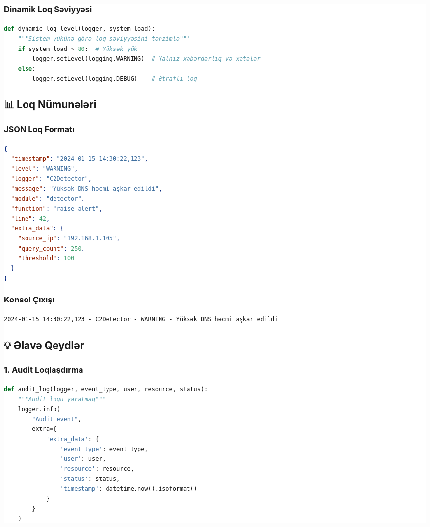 ### Dinamik Loq Səviyyəsi

```python
def dynamic_log_level(logger, system_load):
    """Sistem yükünə görə loq səviyyəsini tənzimlə"""
    if system_load > 80:  # Yüksək yük
        logger.setLevel(logging.WARNING)  # Yalnız xəbərdarlıq və xətalar
    else:
        logger.setLevel(logging.DEBUG)    # Ətraflı loq
```

## 📊 Loq Nümunələri

### JSON Loq Formatı

```json
{
  "timestamp": "2024-01-15 14:30:22,123",
  "level": "WARNING",
  "logger": "C2Detector",
  "message": "Yüksək DNS həcmi aşkar edildi",
  "module": "detector",
  "function": "raise_alert",
  "line": 42,
  "extra_data": {
    "source_ip": "192.168.1.105",
    "query_count": 250,
    "threshold": 100
  }
}
```

### Konsol Çıxışı

```
2024-01-15 14:30:22,123 - C2Detector - WARNING - Yüksək DNS həcmi aşkar edildi
```

## 💡 Əlavə Qeydlər

### 1. Audit Loqlaşdırma

```python
def audit_log(logger, event_type, user, resource, status):
    """Audit loqu yaratmaq"""
    logger.info(
        "Audit event",
        extra={
            'extra_data': {
                'event_type': event_type,
                'user': user,
                'resource': resource,
                'status': status,
                'timestamp': datetime.now().isoformat()
            }
        }
    )
```
